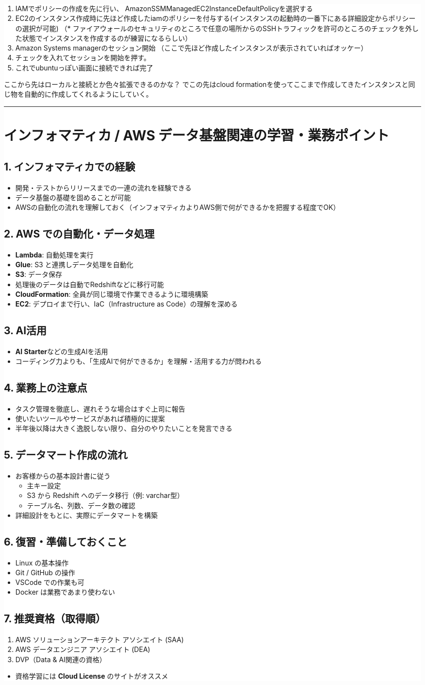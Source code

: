 1. IAMでポリシーの作成を先に行い、
AmazonSSMManagedEC2InstanceDefaultPolicyを選択する
2. EC2のインスタンス作成時に先ほど作成したiamのポリシーを付与する(インスタンスの起動時の一番下にある詳細設定からポリシーの選択が可能)
（* ファイアウォールのセキュリティのところで任意の場所からのSSHトラフィックを許可のところのチェックを外した状態でインスタンスを作成するのが練習になるらしい）
3. Amazon Systems managerのセッション開始
（ここで先ほど作成したインスタンスが表示されていればオッケー）
4. チェックを入れてセッションを開始を押す。
5. これでubuntuっぽい画面に接続できれば完了

ここから先はローカルと接続とか色々拡張できるのかな？
でこの先はcloud formationを使ってここまで作成してきたインスタンスと同じ物を自動的に作成してくれるようにしていく。

---

# インフォマティカ / AWS データ基盤関連の学習・業務ポイント

## 1. インフォマティカでの経験
- 開発・テストからリリースまでの一連の流れを経験できる
- データ基盤の基礎を固めることが可能
- AWSの自動化の流れを理解しておく（インフォマティカよりAWS側で何ができるかを把握する程度でOK）

## 2. AWS での自動化・データ処理
- **Lambda**: 自動処理を実行
- **Glue**: S3 と連携しデータ処理を自動化
- **S3**: データ保存
- 処理後のデータは自動でRedshiftなどに移行可能
- **CloudFormation**: 全員が同じ環境で作業できるように環境構築
- **EC2**: デプロイまで行い、IaC（Infrastructure as Code）の理解を深める

## 3. AI活用
- **AI Starter**などの生成AIを活用
- コーディング力よりも、「生成AIで何ができるか」を理解・活用する力が問われる

## 4. 業務上の注意点
- タスク管理を徹底し、遅れそうな場合はすぐ上司に報告
- 使いたいツールやサービスがあれば積極的に提案
- 半年後以降は大きく逸脱しない限り、自分のやりたいことを発言できる

## 5. データマート作成の流れ
- お客様からの基本設計書に従う
  - 主キー設定
  - S3 から Redshift へのデータ移行（例: varchar型）
  - テーブル名、列数、データ数の確認
- 詳細設計をもとに、実際にデータマートを構築

## 6. 復習・準備しておくこと
- Linux の基本操作
- Git / GitHub の操作
- VSCode での作業も可
- Docker は業務であまり使わない

## 7. 推奨資格（取得順）
1. AWS ソリューションアーキテクト アソシエイト (SAA)
2. AWS データエンジニア アソシエイト (DEA)
3. DVP（Data & AI関連の資格）

- 資格学習には **Cloud License** のサイトがオススメ
